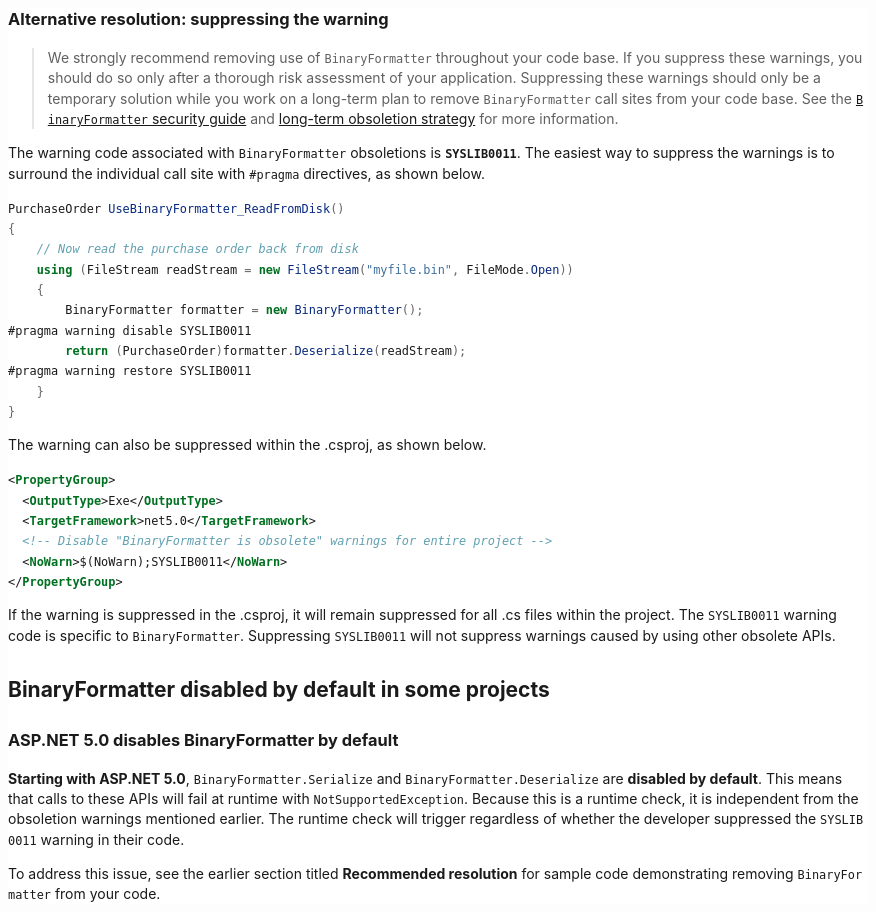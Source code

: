 ### Alternative resolution: suppressing the warning

> We strongly recommend removing use of `BinaryFormatter` throughout your code base. If you suppress these warnings, you should do so only after a thorough risk assessment of your application. Suppressing these warnings should only be a temporary solution while you work on a long-term plan to remove `BinaryFormatter` call sites from your code base. See the [`BinaryFormatter` security guide](https://docs.microsoft.com/dotnet/standard/serialization/binaryformatter-security-guide) and [long-term obsoletion strategy](https://aka.ms/binaryformatter/obsoletion) for more information.

The warning code associated with `BinaryFormatter` obsoletions is __`SYSLIB0011`__. The easiest way to suppress the warnings is to surround the individual call site with `#pragma` directives, as shown below.

```cs
PurchaseOrder UseBinaryFormatter_ReadFromDisk()
{
    // Now read the purchase order back from disk
    using (FileStream readStream = new FileStream("myfile.bin", FileMode.Open))
    {
        BinaryFormatter formatter = new BinaryFormatter();
#pragma warning disable SYSLIB0011
        return (PurchaseOrder)formatter.Deserialize(readStream);
#pragma warning restore SYSLIB0011
    }
}
```

The warning can also be suppressed within the .csproj, as shown below.

```xml
<PropertyGroup>
  <OutputType>Exe</OutputType>
  <TargetFramework>net5.0</TargetFramework>
  <!-- Disable "BinaryFormatter is obsolete" warnings for entire project -->
  <NoWarn>$(NoWarn);SYSLIB0011</NoWarn>
</PropertyGroup>
```

If the warning is suppressed in the .csproj, it will remain suppressed for all .cs files within the project. The `SYSLIB0011` warning code is specific to `BinaryFormatter`. Suppressing `SYSLIB0011` will not suppress warnings caused by using other obsolete APIs.

## BinaryFormatter disabled by default in some projects

### ASP.NET 5.0 disables BinaryFormatter by default

__Starting with ASP.NET 5.0__, `BinaryFormatter.Serialize` and `BinaryFormatter.Deserialize` are __disabled by default__. This means that calls to these APIs will fail at runtime with `NotSupportedException`. Because this is a runtime check, it is independent from the obsoletion warnings mentioned earlier. The runtime check will trigger regardless of whether the developer suppressed the `SYSLIB0011` warning in their code.

To address this issue, see the earlier section titled __Recommended resolution__ for sample code demonstrating removing `BinaryFormatter` from your code.
